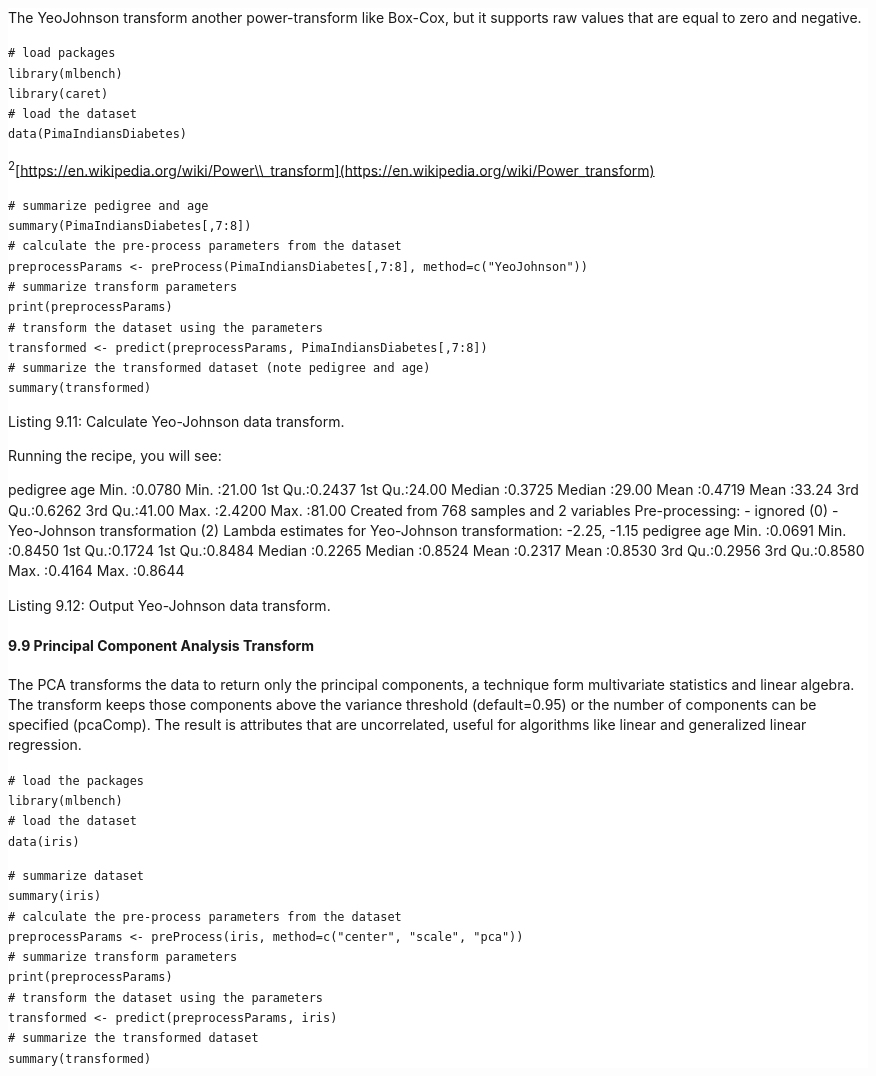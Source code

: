 The YeoJohnson transform another power-transform like Box-Cox, but it supports raw values that are equal to zero and negative.

```
# load packages
library(mlbench)
library(caret)
# load the dataset
data(PimaIndiansDiabetes)
```

<sup>2</sup>[https://en.wikipedia.org/wiki/Power\\_transform](https://en.wikipedia.org/wiki/Power_transform)

```
# summarize pedigree and age
summary(PimaIndiansDiabetes[,7:8])
# calculate the pre-process parameters from the dataset
preprocessParams <- preProcess(PimaIndiansDiabetes[,7:8], method=c("YeoJohnson"))
# summarize transform parameters
print(preprocessParams)
# transform the dataset using the parameters
transformed <- predict(preprocessParams, PimaIndiansDiabetes[,7:8])
# summarize the transformed dataset (note pedigree and age)
summary(transformed)
```

Listing 9.11: Calculate Yeo-Johnson data transform.

Running the recipe, you will see:

pedigree age Min. :0.0780 Min. :21.00 1st Qu.:0.2437 1st Qu.:24.00 Median :0.3725 Median :29.00 Mean :0.4719 Mean :33.24 3rd Qu.:0.6262 3rd Qu.:41.00 Max. :2.4200 Max. :81.00 Created from 768 samples and 2 variables Pre-processing: - ignored (0) - Yeo-Johnson transformation (2) Lambda estimates for Yeo-Johnson transformation: -2.25, -1.15 pedigree age Min. :0.0691 Min. :0.8450 1st Qu.:0.1724 1st Qu.:0.8484 Median :0.2265 Median :0.8524 Mean :0.2317 Mean :0.8530 3rd Qu.:0.2956 3rd Qu.:0.8580 Max. :0.4164 Max. :0.8644

Listing 9.12: Output Yeo-Johnson data transform.

#### 9.9 Principal Component Analysis Transform

The PCA transforms the data to return only the principal components, a technique form multivariate statistics and linear algebra. The transform keeps those components above the variance threshold (default=0.95) or the number of components can be specified (pcaComp). The result is attributes that are uncorrelated, useful for algorithms like linear and generalized linear regression.

```
# load the packages
library(mlbench)
# load the dataset
data(iris)
```

```
# summarize dataset
summary(iris)
# calculate the pre-process parameters from the dataset
preprocessParams <- preProcess(iris, method=c("center", "scale", "pca"))
# summarize transform parameters
print(preprocessParams)
# transform the dataset using the parameters
transformed <- predict(preprocessParams, iris)
# summarize the transformed dataset
summary(transformed)
```
